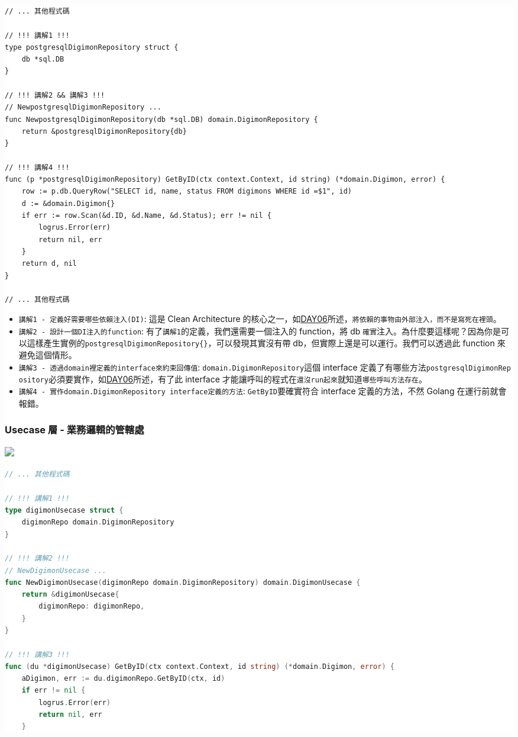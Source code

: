 ```golang
// ... 其他程式碼

// !!! 講解1 !!!
type postgresqlDigimonRepository struct {
	db *sql.DB
}

// !!! 講解2 && 講解3 !!!
// NewpostgresqlDigimonRepository ...
func NewpostgresqlDigimonRepository(db *sql.DB) domain.DigimonRepository {
	return &postgresqlDigimonRepository{db}
}

// !!! 講解4 !!!
func (p *postgresqlDigimonRepository) GetByID(ctx context.Context, id string) (*domain.Digimon, error) {
	row := p.db.QueryRow("SELECT id, name, status FROM digimons WHERE id =$1", id)
	d := &domain.Digimon{}
	if err := row.Scan(&d.ID, &d.Name, &d.Status); err != nil {
		logrus.Error(err)
		return nil, err
	}
	return d, nil
}

// ... 其他程式碼
```

[//]: # "yorktodo補充Day06的連結"
[//]: # "yorktodo補充Day06的連結"

- `講解1 - 定義好需要哪些依賴注入(DI)`: 這是 Clean Architecture 的核心之一，如[DAY06]()所述，`將依賴的事物由外部注入，而不是寫死在裡頭`。
- `講解2 - 設計一個DI注入的function`: 有了`講解1`的定義，我們還需要一個注入的 function，將 db `確實`注入。為什麼要這樣呢？因為你是可以這樣產生實例的`postgresqlDigimonRepository{}`，可以發現其實沒有帶 db，但實際上還是可以運行。我們可以透過此 function 來避免這個情形。
- `講解3 - 透過domain裡定義的interface來約束回傳值`: `domain.DigimonRepository`這個 interface 定義了有哪些方法`postgresqlDigimonRepository`必須要實作，如[DAY06]()所述，有了此 interface 才能讓呼叫的程式在`還沒run起來`就知道`哪些呼叫方法存在`。
- `講解4 - 實作domain.DigimonRepository interface定義的方法`: `GetByID`要確實符合 interface 定義的方法，不然 Golang 在運行前就會報錯。

### Usecase 層 - 業務邏輯的管轄處

![](https://i.imgur.com/BVDeh0X.png)

```go
// ... 其他程式碼

// !!! 講解1 !!!
type digimonUsecase struct {
	digimonRepo domain.DigimonRepository
}

// !!! 講解2 !!!
// NewDigimonUsecase ...
func NewDigimonUsecase(digimonRepo domain.DigimonRepository) domain.DigimonUsecase {
	return &digimonUsecase{
		digimonRepo: digimonRepo,
	}
}

// !!! 講解3 !!!
func (du *digimonUsecase) GetByID(ctx context.Context, id string) (*domain.Digimon, error) {
	aDigimon, err := du.digimonRepo.GetByID(ctx, id)
	if err != nil {
		logrus.Error(err)
		return nil, err
	}
```